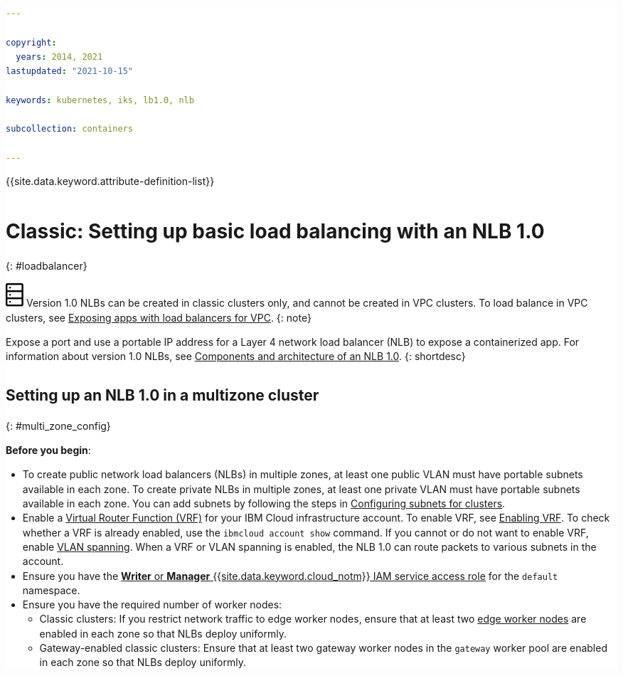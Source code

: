 ```yaml
---

copyright: 
  years: 2014, 2021
lastupdated: "2021-10-15"

keywords: kubernetes, iks, lb1.0, nlb

subcollection: containers

---
```


{{site.data.keyword.attribute-definition-list}}


# Classic: Setting up basic load balancing with an NLB 1.0
{: #loadbalancer}

![Classic infrastructure provider icon.](images/icon-classic-2.svg) Version 1.0 NLBs can be created in classic clusters only, and cannot be created in VPC clusters. To load balance in VPC clusters, see [Exposing apps with load balancers for VPC](/docs/containers?topic=containers-vpc-lbaas).
{: note}

Expose a port and use a portable IP address for a Layer 4 network load balancer (NLB) to expose a containerized app. For information about version 1.0 NLBs, see [Components and architecture of an NLB 1.0](/docs/containers?topic=containers-loadbalancer-about#v1_planning).
{: shortdesc}

## Setting up an NLB 1.0 in a multizone cluster
{: #multi_zone_config}

**Before you begin**:
* To create public network load balancers (NLBs) in multiple zones, at least one public VLAN must have portable subnets available in each zone. To create private NLBs in multiple zones, at least one private VLAN must have portable subnets available in each zone. You can add subnets by following the steps in [Configuring subnets for clusters](/docs/containers?topic=containers-subnets).
* Enable a [Virtual Router Function (VRF)](/docs/account?topic=account-vrf-service-endpoint#vrf) for your IBM Cloud infrastructure account. To enable VRF, see [Enabling VRF](/docs/account?topic=account-vrf-service-endpoint#vrf). To check whether a VRF is already enabled, use the `ibmcloud account show` command. If you cannot or do not want to enable VRF, enable [VLAN spanning](/docs/vlans?topic=vlans-vlan-spanning#vlan-spanning). When a VRF or VLAN spanning is enabled, the NLB 1.0 can route packets to various subnets in the account.
* Ensure you have the [**Writer** or **Manager** {{site.data.keyword.cloud_notm}} IAM service access role](/docs/containers?topic=containers-users#checking-perms) for the `default` namespace.
* Ensure you have the required number of worker nodes:
    * Classic clusters: If you restrict network traffic to edge worker nodes, ensure that at least two [edge worker nodes](/docs/containers?topic=containers-edge#edge) are enabled in each zone so that NLBs deploy uniformly.
    * Gateway-enabled classic clusters: Ensure that at least two gateway worker nodes in the `gateway` worker pool are enabled in each zone so that NLBs deploy uniformly.
